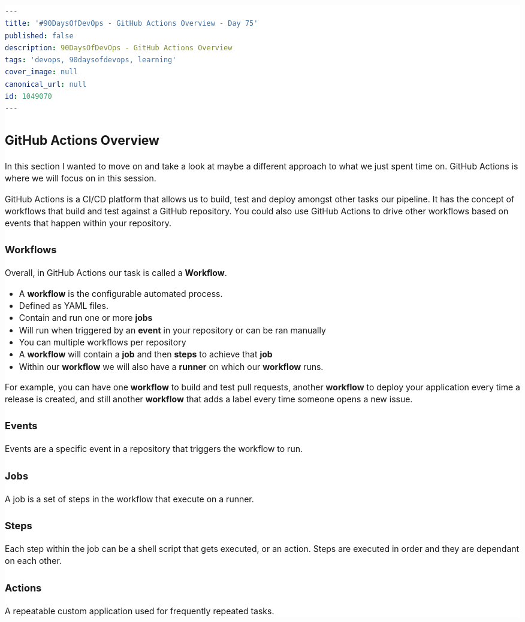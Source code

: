 ```yaml
---
title: '#90DaysOfDevOps - GitHub Actions Overview - Day 75'
published: false
description: 90DaysOfDevOps - GitHub Actions Overview
tags: 'devops, 90daysofdevops, learning'
cover_image: null
canonical_url: null
id: 1049070
---
```

## GitHub Actions Overview

In this section I wanted to move on and take a look at maybe a different approach to what we just spent time on. GitHub Actions is where we will focus on in this session. 

GitHub Actions is a CI/CD platform that allows us to build, test and deploy amongst other tasks our pipeline. It has the concept of workflows that build and test against a GitHub repository. You could also use GitHub Actions to drive other workflows based on events that happen within your repository. 

### Workflows

Overall, in GitHub Actions our task is called a **Workflow**. 

- A **workflow** is the configurable automated process. 
- Defined as YAML files.
- Contain and run one or more **jobs**
- Will run when triggered by an **event** in your repository or can be ran manually 
- You can multiple workflows per repository
- A **workflow** will contain a **job** and then **steps** to achieve that **job**
- Within our **workflow** we will also have a **runner** on which our **workflow** runs. 

For example, you can have one **workflow** to build and test pull requests, another **workflow** to deploy your application every time a release is created, and still another **workflow** that adds a label every time someone opens a new issue.

### Events 

Events are a specific event in a repository that triggers the workflow to run. 

### Jobs 

A job is a set of steps in the workflow that execute on a runner. 

### Steps

Each step within the job can be a shell script that gets executed, or an action. Steps are executed in order and they are dependant on each other. 

### Actions 

A repeatable custom application used for frequently repeated tasks. 
